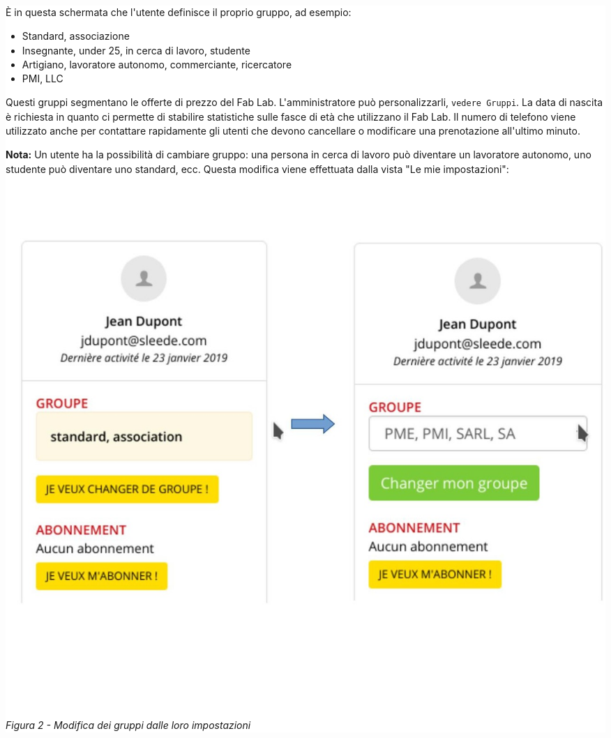 È in questa schermata che l'utente definisce il proprio gruppo, ad esempio:

* Standard, associazione
* Insegnante, under 25, in cerca di lavoro, studente
* Artigiano, lavoratore autonomo, commerciante, ricercatore
* PMI, LLC

Questi gruppi segmentano le offerte di prezzo del Fab Lab. L'amministratore può personalizzarli, `vedere Gruppi`.
La data di nascita è richiesta in quanto ci permette di stabilire statistiche sulle fasce di età che utilizzano il Fab Lab. Il numero di telefono viene utilizzato anche per contattare rapidamente gli utenti che devono cancellare o modificare una prenotazione all'ultimo minuto.

**Nota:** Un utente ha la possibilità di cambiare gruppo: una persona in cerca di lavoro può diventare un lavoratore autonomo, uno studente può diventare uno standard, ecc. Questa modifica viene effettuata dalla vista "Le mie impostazioni":

![](./images/2.jpg)
*Figura 2 - Modifica dei gruppi dalle loro impostazioni*
